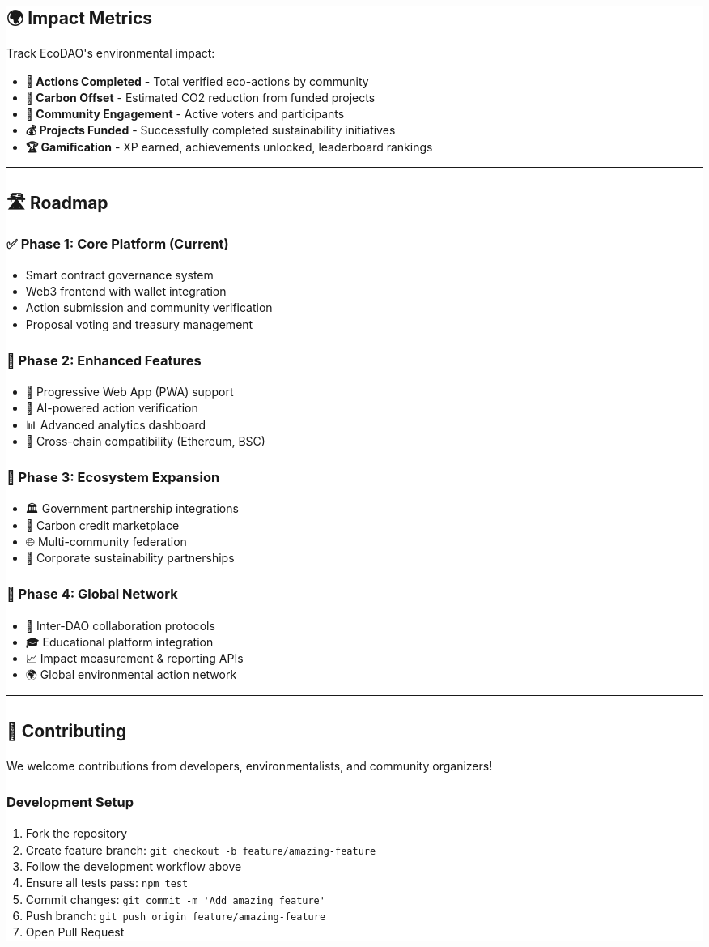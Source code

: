 
## 🌍 Impact Metrics

Track EcoDAO's environmental impact:

- **🎯 Actions Completed** - Total verified eco-actions by community
- **🌱 Carbon Offset** - Estimated CO2 reduction from funded projects  
- **👥 Community Engagement** - Active voters and participants
- **💰 Projects Funded** - Successfully completed sustainability initiatives
- **🏆 Gamification** - XP earned, achievements unlocked, leaderboard rankings

---

## 🛣️ Roadmap

### **✅ Phase 1: Core Platform (Current)**
- Smart contract governance system
- Web3 frontend with wallet integration
- Action submission and community verification
- Proposal voting and treasury management

### **🔄 Phase 2: Enhanced Features**
- 📱 Progressive Web App (PWA) support
- 🤖 AI-powered action verification
- 📊 Advanced analytics dashboard
- 🔗 Cross-chain compatibility (Ethereum, BSC)

### **🚀 Phase 3: Ecosystem Expansion**
- 🏛️ Government partnership integrations
- 💱 Carbon credit marketplace
- 🌐 Multi-community federation
- 🏢 Corporate sustainability partnerships

### **🌟 Phase 4: Global Network**
- 🤝 Inter-DAO collaboration protocols
- 🎓 Educational platform integration
- 📈 Impact measurement & reporting APIs
- 🌍 Global environmental action network

---

## 🤝 Contributing

We welcome contributions from developers, environmentalists, and community organizers!

### **Development Setup**
1. Fork the repository
2. Create feature branch: `git checkout -b feature/amazing-feature`
3. Follow the development workflow above
4. Ensure all tests pass: `npm test`
5. Commit changes: `git commit -m 'Add amazing feature'`
6. Push branch: `git push origin feature/amazing-feature`
7. Open Pull Request
